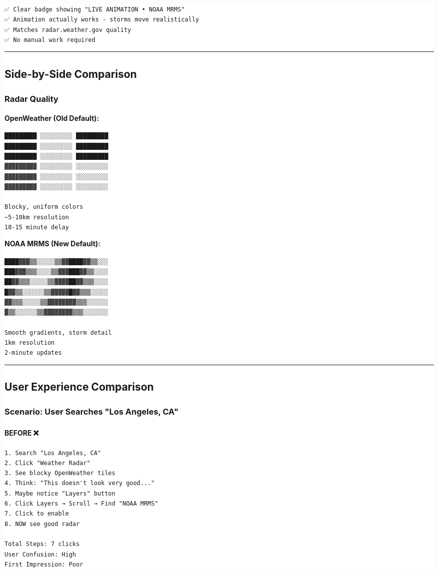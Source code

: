 ```
✅ Clear badge showing "LIVE ANIMATION • NOAA MRMS"
✅ Animation actually works - storms move realistically
✅ Matches radar.weather.gov quality
✅ No manual work required
```

---

## Side-by-Side Comparison

### Radar Quality

**OpenWeather (Old Default):**
```
█████████ ░░░░░░░░░ █████████
█████████ ░░░░░░░░░ █████████
█████████ ░░░░░░░░░ █████████
▓▓▓▓▓▓▓▓▓ ░░░░░░░░░ ░░░░░░░░░
▓▓▓▓▓▓▓▓▓ ░░░░░░░░░ ░░░░░░░░░
▓▓▓▓▓▓▓▓▓ ░░░░░░░░░ ░░░░░░░░░

Blocky, uniform colors
~5-10km resolution
10-15 minute delay
```

**NOAA MRMS (New Default):**
```
████▓▓▓▒▒░░░░░▒▒▓▓████▓▓▒▒░░░
███▓▓▓▒▒▒░░░░▒▒▓▓▓███▓▓▒▒░░░░
██▓▓▒▒▒░░░░░▒▒▓▓▓▓██▓▓▒▒▒░░░░
█▓▓▒▒░░░░░░▒▒▓▓▓▓▓█▓▓▒▒▒░░░░░
▓▓▒▒▒░░░░░▒▒▓▓▓▓▓▓▓▓▒▒▒░░░░░░
▓▒▒░░░░░░▒▒▓▓▓▓▓▓▓▓▒▒▒░░░░░░░

Smooth gradients, storm detail
1km resolution
2-minute updates
```

---

## User Experience Comparison

### Scenario: User Searches "Los Angeles, CA"

#### BEFORE ❌
```
1. Search "Los Angeles, CA"
2. Click "Weather Radar"
3. See blocky OpenWeather tiles
4. Think: "This doesn't look very good..."
5. Maybe notice "Layers" button
6. Click Layers → Scroll → Find "NOAA MRMS"
7. Click to enable
8. NOW see good radar
   
Total Steps: 7 clicks
User Confusion: High
First Impression: Poor
```
